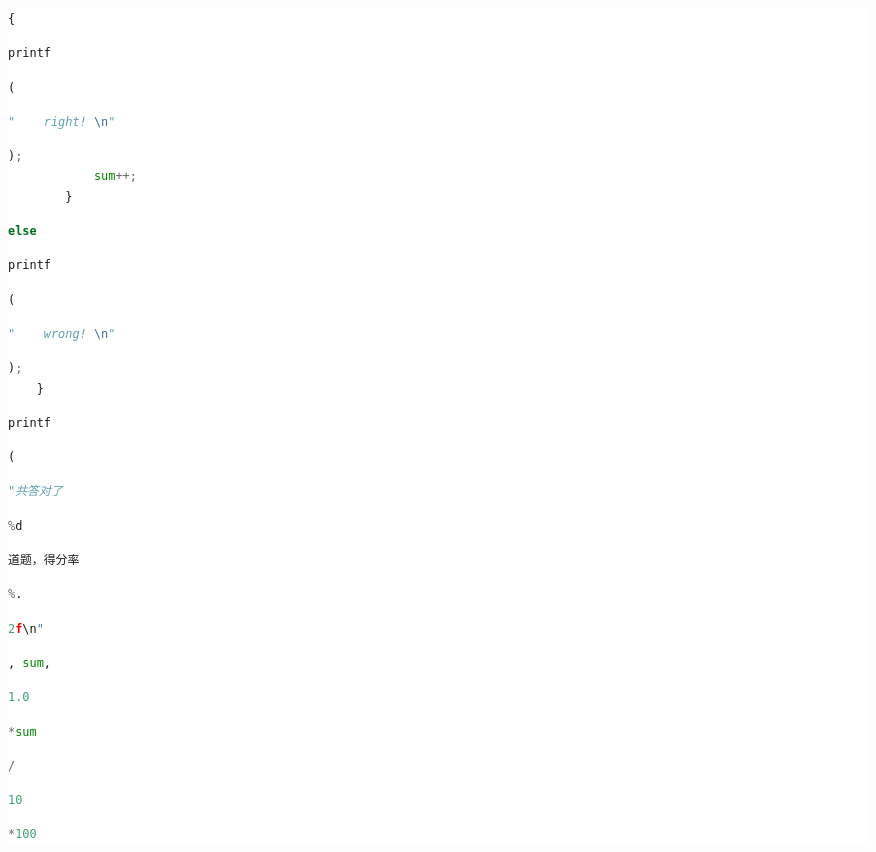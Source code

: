 ```python
```
```python
{
```
```python
printf
```
```python
(
```
```python
"    right! \n"
```
```python
);
            sum++;
        }
```
```python
else
```
```python
printf
```
```python
(
```
```python
"    wrong! \n"
```
```python
);
    }
```
```python
printf
```
```python
(
```
```python
"共答对了
```
```python
%d
```
```python
道题，得分率
```
```python
%.
```
```python
2f\n"
```
```python
, sum,
```
```python
1.0
```
```python
*sum
```
```python
/
```
```python
10
```
```python
*100
```